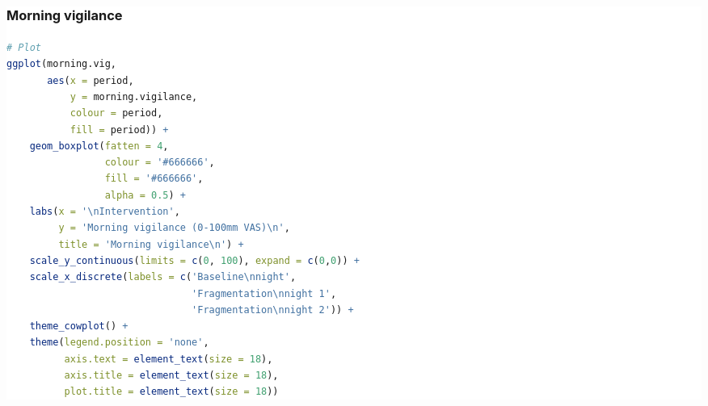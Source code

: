 ### Morning vigilance

``` r
# Plot
ggplot(morning.vig, 
       aes(x = period,
           y = morning.vigilance,
           colour = period,
           fill = period)) +
    geom_boxplot(fatten = 4,
                 colour = '#666666',
                 fill = '#666666',
                 alpha = 0.5) +
    labs(x = '\nIntervention',
         y = 'Morning vigilance (0-100mm VAS)\n',
         title = 'Morning vigilance\n') +
    scale_y_continuous(limits = c(0, 100), expand = c(0,0)) +
    scale_x_discrete(labels = c('Baseline\nnight', 
                                'Fragmentation\nnight 1',
                                'Fragmentation\nnight 2')) +
    theme_cowplot() +
    theme(legend.position = 'none',
          axis.text = element_text(size = 18),
          axis.title = element_text(size = 18),
          plot.title = element_text(size = 18))
```
